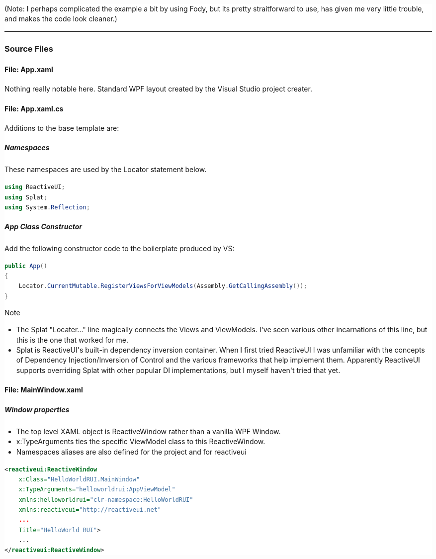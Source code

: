 (Note: I perhaps complicated the example a bit by using Fody, but its pretty 
straitforward to use, has given me very little trouble, and makes the code look 
cleaner.)

----
### Source Files
#### File: App.xaml
Nothing really notable here. Standard WPF layout created by the Visual Studio 
project creater.

#### File: App.xaml.cs
Additions to the base template are:
##### Namespaces
These namespaces are used by the Locator statement below.
````csharp
using ReactiveUI;
using Splat;
using System.Reflection;
````
##### App Class Constructor
Add the following constructor code to the boilerplate produced by VS:
````csharp
public App()
{
    Locator.CurrentMutable.RegisterViewsForViewModels(Assembly.GetCallingAssembly());
}
````
Note 
* The Splat "Locater..." line magically connects the Views and ViewModels. I've seen various other incarnations of this line, but this is the one that worked for me.
* Splat is ReactiveUI's built-in dependency inversion container. When I first tried ReactiveUI I was unfamiliar with the concepts of Dependency Injection/Inversion of Control and the various frameworks that help implement them. Apparently ReactiveUI supports overriding Splat with other popular DI implementations, but I myself haven't tried that yet.

#### File: MainWindow.xaml

##### Window properties
* The top level XAML object is ReactiveWindow rather than a vanilla WPF Window.
* x:TypeArguments ties the specific ViewModel class to this ReactiveWindow.
* Namespaces aliases are also defined for the project and for reactiveui

````xml
<reactiveui:ReactiveWindow 
    x:Class="HelloWorldRUI.MainWindow"
    x:TypeArguments="helloworldrui:AppViewModel"
    xmlns:helloworldrui="clr-namespace:HelloWorldRUI"
    xmlns:reactiveui="http://reactiveui.net"
    ...
    Title="HelloWorld RUI">
    ...
</reactiveui:ReactiveWindow>
````

